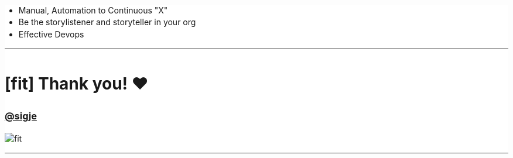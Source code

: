 * Manual, Automation to Continuous "X"
* Be the storylistener and storyteller in your org
* Effective Devops 

---

# [fit] Thank you! :heart:

### [@sigje](https://twitter.com/sigje)

![fit](https://raw.githubusercontent.com/kdaniels/effective-devops/master/images/heart.jpg)

---




[^3]: CC Image courtesy of Spoons by Jacqui Brown on Flickr
[^2]: CC Image courtesy of WOCinTech Chat by wocintech on Flickr
[^1]: Norman Rockwell (1894-1978), “The Gossips,” 1948. Painting for “The Saturday Evening Post” cover, March 6, 1948.